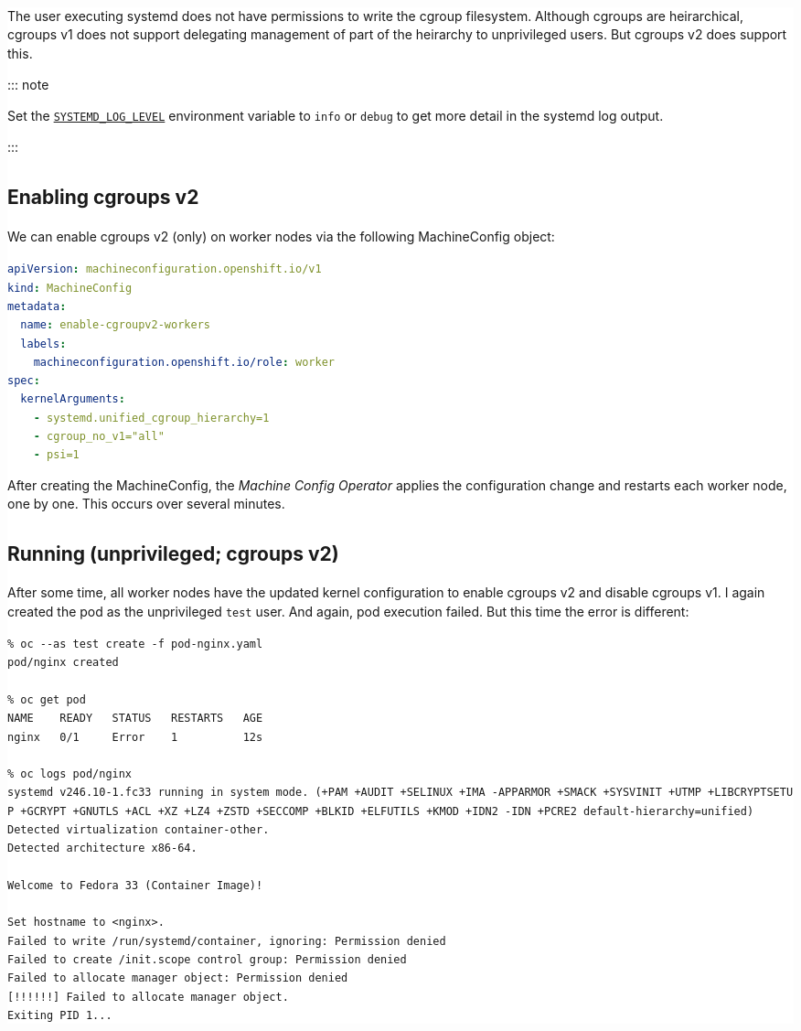 The user executing systemd does not have permissions to write the
cgroup filesystem.  Although cgroups are heirarchical, cgroups v1
does not support delegating management of part of the heirarchy to
unprivileged users.  But cgroups v2 does support this.

::: note

Set the [`SYSTEMD_LOG_LEVEL`][] environment variable to `info` or
`debug` to get more detail in the systemd log output.

[`SYSTEMD_LOG_LEVEL`]: https://www.freedesktop.org/software/systemd/man/systemd.html#%24SYSTEMD_LOG_LEVEL

:::


## Enabling cgroups v2

We can enable cgroups v2 (only) on worker nodes via the following
MachineConfig object:

```yaml
apiVersion: machineconfiguration.openshift.io/v1
kind: MachineConfig
metadata:
  name: enable-cgroupv2-workers
  labels:
    machineconfiguration.openshift.io/role: worker
spec:
  kernelArguments:
    - systemd.unified_cgroup_hierarchy=1
    - cgroup_no_v1="all"
    - psi=1
```

After creating the MachineConfig, the *Machine Config Operator*
applies the configuration change and restarts each worker node, one
by one.  This occurs over several minutes.


## Running (**unprivileged**; **cgroups v2**)

After some time, all worker nodes have the updated kernel
configuration to enable cgroups v2 and disable cgroups v1.  I again
created the pod as the unprivileged `test` user.  And again, pod
execution failed.  But this time the error is different:

```shell
% oc --as test create -f pod-nginx.yaml
pod/nginx created

% oc get pod
NAME    READY   STATUS   RESTARTS   AGE
nginx   0/1     Error    1          12s

% oc logs pod/nginx
systemd v246.10-1.fc33 running in system mode. (+PAM +AUDIT +SELINUX +IMA -APPARMOR +SMACK +SYSVINIT +UTMP +LIBCRYPTSETUP +GCRYPT +GNUTLS +ACL +XZ +LZ4 +ZSTD +SECCOMP +BLKID +ELFUTILS +KMOD +IDN2 -IDN +PCRE2 default-hierarchy=unified)
Detected virtualization container-other.
Detected architecture x86-64.

Welcome to Fedora 33 (Container Image)!

Set hostname to <nginx>.
Failed to write /run/systemd/container, ignoring: Permission denied
Failed to create /init.scope control group: Permission denied
Failed to allocate manager object: Permission denied
[!!!!!!] Failed to allocate manager object.
Exiting PID 1...
```

[user namespaces enabled]: 2021-03-03-openshift-4.7-user-namespaces.html